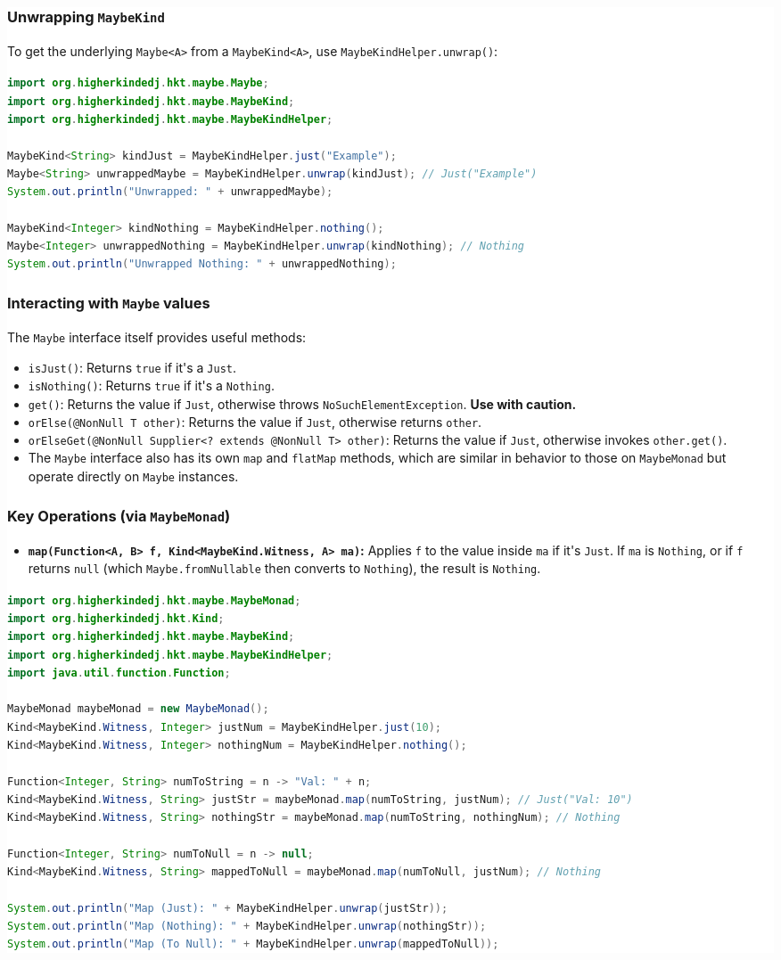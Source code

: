 ### Unwrapping `MaybeKind`

To get the underlying `Maybe<A>` from a `MaybeKind<A>`, use `MaybeKindHelper.unwrap()`:

```java
import org.higherkindedj.hkt.maybe.Maybe;
import org.higherkindedj.hkt.maybe.MaybeKind;
import org.higherkindedj.hkt.maybe.MaybeKindHelper;

MaybeKind<String> kindJust = MaybeKindHelper.just("Example");
Maybe<String> unwrappedMaybe = MaybeKindHelper.unwrap(kindJust); // Just("Example")
System.out.println("Unwrapped: " + unwrappedMaybe);

MaybeKind<Integer> kindNothing = MaybeKindHelper.nothing();
Maybe<Integer> unwrappedNothing = MaybeKindHelper.unwrap(kindNothing); // Nothing
System.out.println("Unwrapped Nothing: " + unwrappedNothing);
```

### Interacting with `Maybe` values

The `Maybe` interface itself provides useful methods:

* `isJust()`: Returns `true` if it's a `Just`.
* `isNothing()`: Returns `true` if it's a `Nothing`.
* `get()`: Returns the value if `Just`, otherwise throws `NoSuchElementException`. **Use with caution.**
* `orElse(@NonNull T other)`: Returns the value if `Just`, otherwise returns `other`.
* `orElseGet(@NonNull Supplier<? extends @NonNull T> other)`: Returns the value if `Just`, otherwise invokes `other.get()`.
* The `Maybe` interface also has its own `map` and `flatMap` methods, which are similar in behavior to those on `MaybeMonad` but operate directly on `Maybe` instances.

### Key Operations (via `MaybeMonad`)

* **`map(Function<A, B> f, Kind<MaybeKind.Witness, A> ma)`:** Applies `f` to the value inside `ma` if it's `Just`. If `ma` is `Nothing`, or if `f` returns `null` (which `Maybe.fromNullable` then converts to `Nothing`), the result is `Nothing`.

```java
import org.higherkindedj.hkt.maybe.MaybeMonad;
import org.higherkindedj.hkt.Kind;
import org.higherkindedj.hkt.maybe.MaybeKind;
import org.higherkindedj.hkt.maybe.MaybeKindHelper;
import java.util.function.Function;

MaybeMonad maybeMonad = new MaybeMonad();
Kind<MaybeKind.Witness, Integer> justNum = MaybeKindHelper.just(10);
Kind<MaybeKind.Witness, Integer> nothingNum = MaybeKindHelper.nothing();

Function<Integer, String> numToString = n -> "Val: " + n;
Kind<MaybeKind.Witness, String> justStr = maybeMonad.map(numToString, justNum); // Just("Val: 10")
Kind<MaybeKind.Witness, String> nothingStr = maybeMonad.map(numToString, nothingNum); // Nothing

Function<Integer, String> numToNull = n -> null;
Kind<MaybeKind.Witness, String> mappedToNull = maybeMonad.map(numToNull, justNum); // Nothing

System.out.println("Map (Just): " + MaybeKindHelper.unwrap(justStr));
System.out.println("Map (Nothing): " + MaybeKindHelper.unwrap(nothingStr));
System.out.println("Map (To Null): " + MaybeKindHelper.unwrap(mappedToNull));
```
